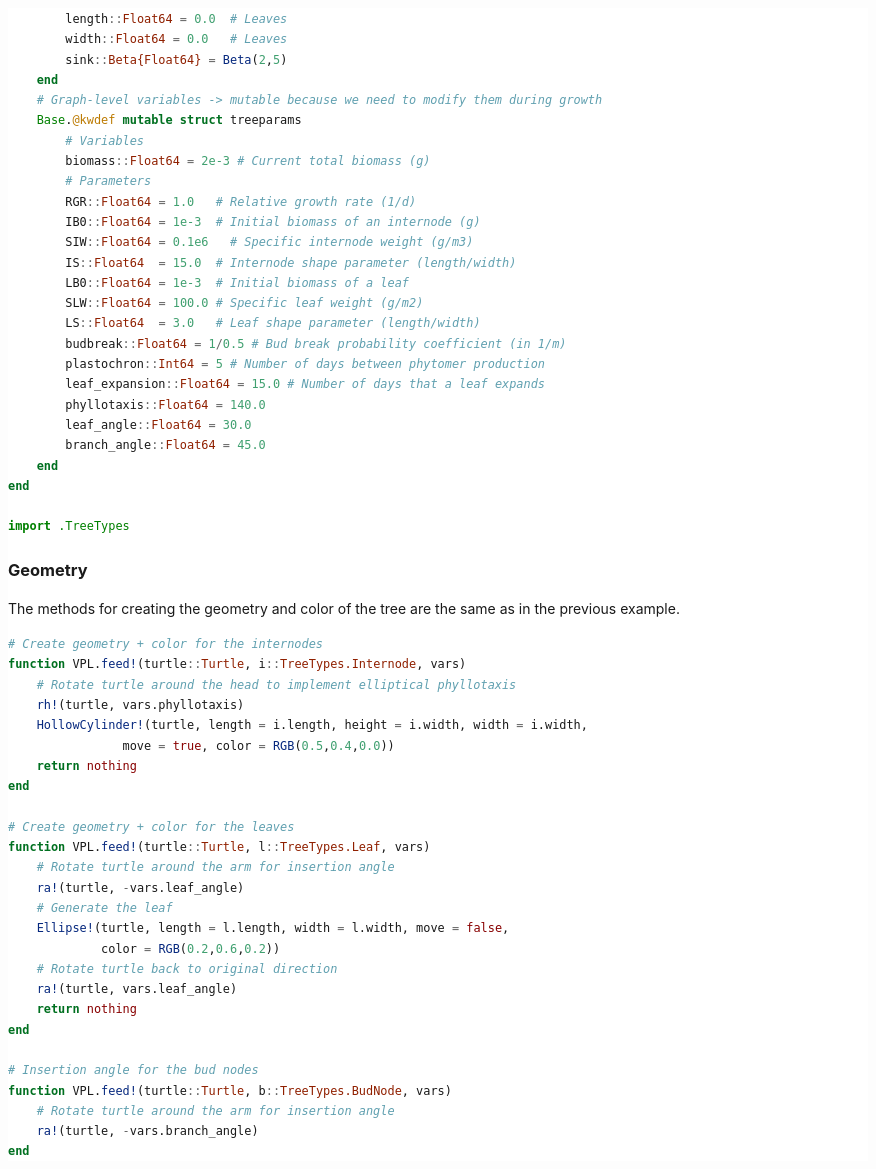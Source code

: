 ```julia
        length::Float64 = 0.0  # Leaves
        width::Float64 = 0.0   # Leaves
        sink::Beta{Float64} = Beta(2,5)
    end
    # Graph-level variables -> mutable because we need to modify them during growth
    Base.@kwdef mutable struct treeparams
        # Variables
        biomass::Float64 = 2e-3 # Current total biomass (g)
        # Parameters
        RGR::Float64 = 1.0   # Relative growth rate (1/d)
        IB0::Float64 = 1e-3  # Initial biomass of an internode (g)
        SIW::Float64 = 0.1e6   # Specific internode weight (g/m3)
        IS::Float64  = 15.0  # Internode shape parameter (length/width)
        LB0::Float64 = 1e-3  # Initial biomass of a leaf
        SLW::Float64 = 100.0 # Specific leaf weight (g/m2)
        LS::Float64  = 3.0   # Leaf shape parameter (length/width)
        budbreak::Float64 = 1/0.5 # Bud break probability coefficient (in 1/m)
        plastochron::Int64 = 5 # Number of days between phytomer production
        leaf_expansion::Float64 = 15.0 # Number of days that a leaf expands
        phyllotaxis::Float64 = 140.0
        leaf_angle::Float64 = 30.0
        branch_angle::Float64 = 45.0
    end
end

import .TreeTypes
```

### Geometry

The methods for creating the geometry and color of the tree are the same as in
the previous example.

```julia
# Create geometry + color for the internodes
function VPL.feed!(turtle::Turtle, i::TreeTypes.Internode, vars)
    # Rotate turtle around the head to implement elliptical phyllotaxis
    rh!(turtle, vars.phyllotaxis)
    HollowCylinder!(turtle, length = i.length, height = i.width, width = i.width,
                move = true, color = RGB(0.5,0.4,0.0))
    return nothing
end

# Create geometry + color for the leaves
function VPL.feed!(turtle::Turtle, l::TreeTypes.Leaf, vars)
    # Rotate turtle around the arm for insertion angle
    ra!(turtle, -vars.leaf_angle)
    # Generate the leaf
    Ellipse!(turtle, length = l.length, width = l.width, move = false,
             color = RGB(0.2,0.6,0.2))
    # Rotate turtle back to original direction
    ra!(turtle, vars.leaf_angle)
    return nothing
end

# Insertion angle for the bud nodes
function VPL.feed!(turtle::Turtle, b::TreeTypes.BudNode, vars)
    # Rotate turtle around the arm for insertion angle
    ra!(turtle, -vars.branch_angle)
end
```
